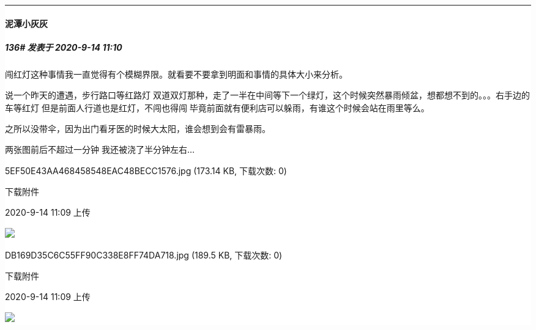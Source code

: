 -----

####  泥潭小灰灰  
##### 136#       发表于 2020-9-14 11:10




闯红灯这种事情我一直觉得有个模糊界限。就看要不要拿到明面和事情的具体大小来分析。

说一个昨天的遭遇，步行路口等红路灯 双道双灯那种，走了一半在中间等下一个绿灯，这个时候突然暴雨倾盆，想都想不到的。。。右手边的车等红灯 但是前面人行道也是红灯，不闯也得闯 毕竟前面就有便利店可以躲雨，有谁这个时候会站在雨里等么。

之所以没带伞，因为出门看牙医的时候大太阳，谁会想到会有雷暴雨。

两张图前后不超过一分钟 我还被浇了半分钟左右...






5EF50E43AA468458548EAC48BECC1576.jpg
(173.14 KB, 下载次数: 0)




下载附件


2020-9-14 11:09 上传









<img src="https://img.saraba1st.com/forum/202009/14/110949bhy81y51qza9959z.jpg" referrerpolicy="no-referrer">









DB169D35C6C55FF90C338E8FF74DA718.jpg
(189.5 KB, 下载次数: 0)




下载附件


2020-9-14 11:09 上传









<img src="https://img.saraba1st.com/forum/202009/14/110949m0ahag0a60y1gz03.jpg" referrerpolicy="no-referrer">


